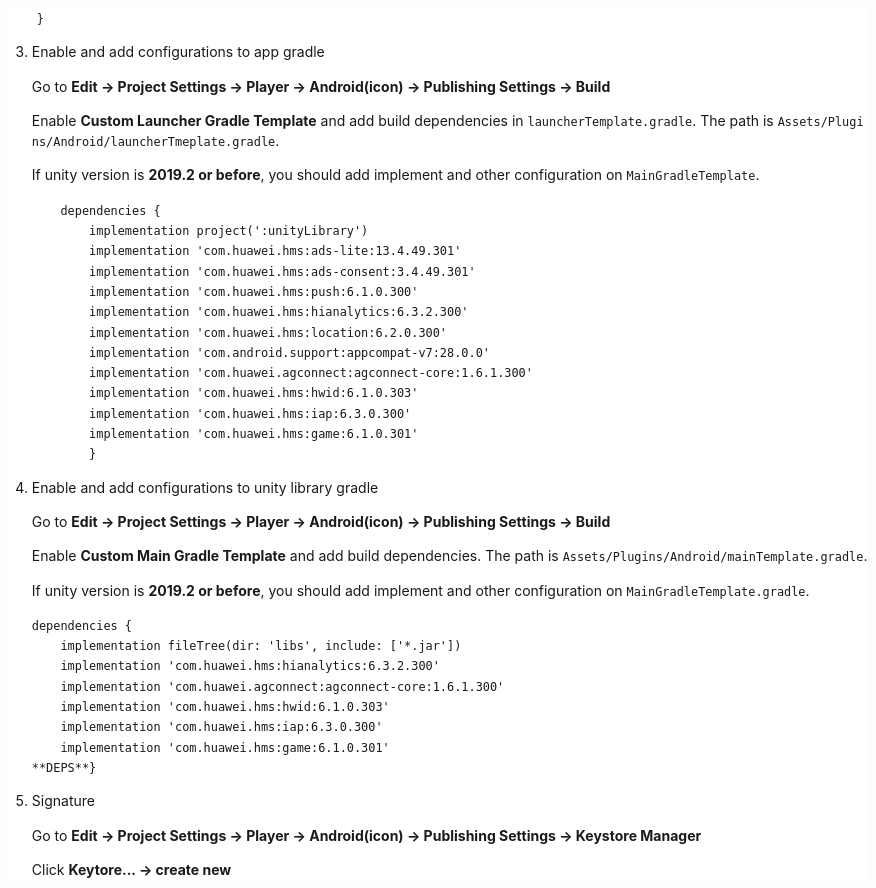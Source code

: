    ```
       }
   ```

3. Enable and add configurations to app gradle

   Go to **Edit -> Project Settings -> Player -> Android(icon) -> Publishing Settings -> Build**

   Enable **Custom Launcher Gradle Template** and add build dependencies in `launcherTemplate.gradle`. The path is `Assets/Plugins/Android/launcherTmeplate.gradle`.

   If unity version is **2019.2 or before**, you should add implement and other configuration on `MainGradleTemplate`.

   ```
       dependencies {
           implementation project(':unityLibrary')
           implementation 'com.huawei.hms:ads-lite:13.4.49.301'
           implementation 'com.huawei.hms:ads-consent:3.4.49.301'
           implementation 'com.huawei.hms:push:6.1.0.300'
           implementation 'com.huawei.hms:hianalytics:6.3.2.300'
           implementation 'com.huawei.hms:location:6.2.0.300'
           implementation 'com.android.support:appcompat-v7:28.0.0'
           implementation 'com.huawei.agconnect:agconnect-core:1.6.1.300'
           implementation 'com.huawei.hms:hwid:6.1.0.303'
           implementation 'com.huawei.hms:iap:6.3.0.300'
           implementation 'com.huawei.hms:game:6.1.0.301'
           }
   ```
   
4. Enable and add configurations to unity library gradle

   Go to **Edit -> Project Settings -> Player -> Android(icon) -> Publishing Settings -> Build**

   Enable **Custom Main Gradle Template** and add build dependencies. The path is `Assets/Plugins/Android/mainTemplate.gradle`.

   If unity version is **2019.2 or before**, you should add implement and other configuration on `MainGradleTemplate.gradle`.

   ```
   dependencies {
       implementation fileTree(dir: 'libs', include: ['*.jar'])
       implementation 'com.huawei.hms:hianalytics:6.3.2.300'
       implementation 'com.huawei.agconnect:agconnect-core:1.6.1.300'
       implementation 'com.huawei.hms:hwid:6.1.0.303'
       implementation 'com.huawei.hms:iap:6.3.0.300'
       implementation 'com.huawei.hms:game:6.1.0.301'
   **DEPS**}
   ```

5. Signature

   Go to **Edit -> Project Settings -> Player -> Android(icon) -> Publishing Settings -> Keystore Manager**

   Click **Keytore... -> create new**
